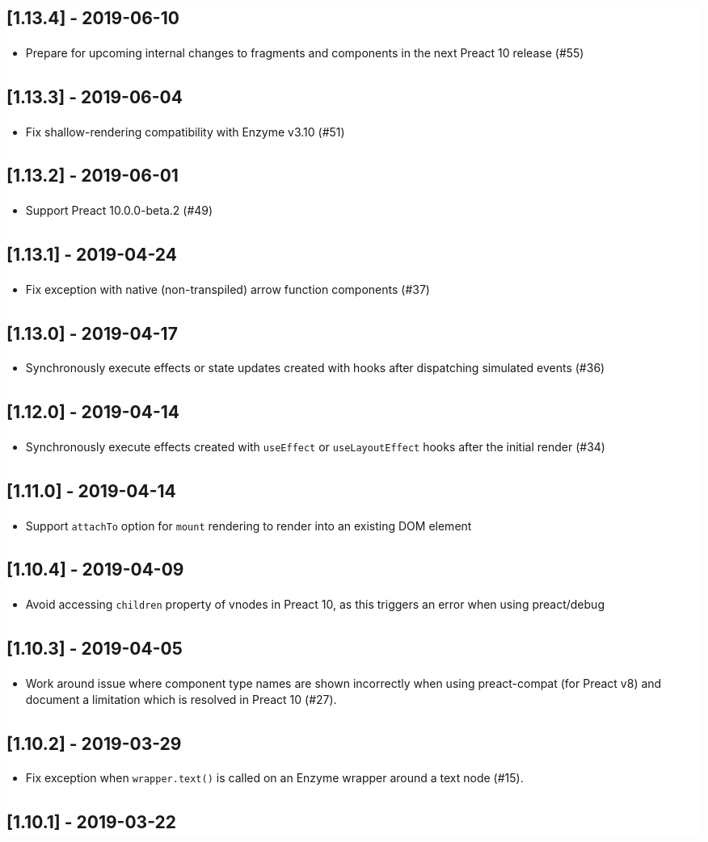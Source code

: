 ## [1.13.4] - 2019-06-10

- Prepare for upcoming internal changes to fragments and components in the
  next Preact 10 release (#55)

## [1.13.3] - 2019-06-04

- Fix shallow-rendering compatibility with Enzyme v3.10 (#51)

## [1.13.2] - 2019-06-01

- Support Preact 10.0.0-beta.2 (#49)

## [1.13.1] - 2019-04-24

- Fix exception with native (non-transpiled) arrow function components (#37)

## [1.13.0] - 2019-04-17

- Synchronously execute effects or state updates created with hooks after
  dispatching simulated events (#36)

## [1.12.0] - 2019-04-14

- Synchronously execute effects created with `useEffect` or `useLayoutEffect`
  hooks after the initial render (#34)

## [1.11.0] - 2019-04-14

- Support `attachTo` option for `mount` rendering to render into an existing
  DOM element

## [1.10.4] - 2019-04-09

- Avoid accessing `children` property of vnodes in Preact 10, as this triggers
  an error when using preact/debug

## [1.10.3] - 2019-04-05

- Work around issue where component type names are shown incorrectly when
  using preact-compat (for Preact v8) and document a limitation which
  is resolved in Preact 10 (#27).

## [1.10.2] - 2019-03-29

- Fix exception when `wrapper.text()` is called on an Enzyme wrapper around a
  text node (#15).

## [1.10.1] - 2019-03-22
